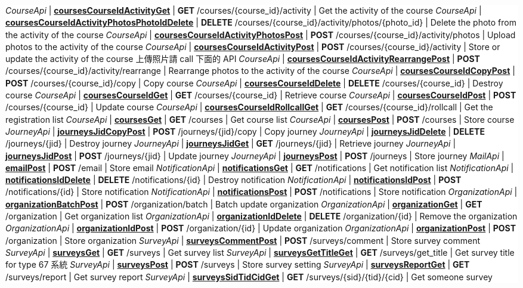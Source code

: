 *CourseApi* | [**coursesCourseIdActivityGet**](CourseApi.md#coursesCourseIdActivityGet) | **GET** /courses/{course_id}/activity | Get the activity of the course
*CourseApi* | [**coursesCourseIdActivityPhotosPhotoIdDelete**](CourseApi.md#coursesCourseIdActivityPhotosPhotoIdDelete) | **DELETE** /courses/{course_id}/activity/photos/{photo_id} | Delete the photo from the activity of the course
*CourseApi* | [**coursesCourseIdActivityPhotosPost**](CourseApi.md#coursesCourseIdActivityPhotosPost) | **POST** /courses/{course_id}/activity/photos | Upload photos to the activity of the course
*CourseApi* | [**coursesCourseIdActivityPost**](CourseApi.md#coursesCourseIdActivityPost) | **POST** /courses/{course_id}/activity | Store or update the activity of the course 上傳照片請 call 下面的 API
*CourseApi* | [**coursesCourseIdActivityRearrangePost**](CourseApi.md#coursesCourseIdActivityRearrangePost) | **POST** /courses/{course_id}/activity/rearrange | Rearrange photos to the activity of the course
*CourseApi* | [**coursesCourseIdCopyPost**](CourseApi.md#coursesCourseIdCopyPost) | **POST** /courses/{course_id}/copy | Copy course
*CourseApi* | [**coursesCourseIdDelete**](CourseApi.md#coursesCourseIdDelete) | **DELETE** /courses/{course_id} | Destroy course
*CourseApi* | [**coursesCourseIdGet**](CourseApi.md#coursesCourseIdGet) | **GET** /courses/{course_id} | Retrieve course
*CourseApi* | [**coursesCourseIdPost**](CourseApi.md#coursesCourseIdPost) | **POST** /courses/{course_id} | Update course
*CourseApi* | [**coursesCourseIdRollcallGet**](CourseApi.md#coursesCourseIdRollcallGet) | **GET** /courses/{course_id}/rollcall | Get the registration list
*CourseApi* | [**coursesGet**](CourseApi.md#coursesGet) | **GET** /courses | Get course list
*CourseApi* | [**coursesPost**](CourseApi.md#coursesPost) | **POST** /courses | Store course
*JourneyApi* | [**journeysJidCopyPost**](JourneyApi.md#journeysJidCopyPost) | **POST** /journeys/{jid}/copy | Copy journey
*JourneyApi* | [**journeysJidDelete**](JourneyApi.md#journeysJidDelete) | **DELETE** /journeys/{jid} | Destroy journey
*JourneyApi* | [**journeysJidGet**](JourneyApi.md#journeysJidGet) | **GET** /journeys/{jid} | Retrieve journey
*JourneyApi* | [**journeysJidPost**](JourneyApi.md#journeysJidPost) | **POST** /journeys/{jid} | Update journey
*JourneyApi* | [**journeysPost**](JourneyApi.md#journeysPost) | **POST** /journeys | Store journey
*MailApi* | [**emailPost**](MailApi.md#emailPost) | **POST** /email | Store email
*NotificationApi* | [**notificationsGet**](NotificationApi.md#notificationsGet) | **GET** /notifications | Get notification list
*NotificationApi* | [**notificationsIdDelete**](NotificationApi.md#notificationsIdDelete) | **DELETE** /notifications/{id} | Destroy notification
*NotificationApi* | [**notificationsIdPost**](NotificationApi.md#notificationsIdPost) | **POST** /notifications/{id} | Store notification
*NotificationApi* | [**notificationsPost**](NotificationApi.md#notificationsPost) | **POST** /notifications | Store notification
*OrganizationApi* | [**organizationBatchPost**](OrganizationApi.md#organizationBatchPost) | **POST** /organization/batch | Batch update organization
*OrganizationApi* | [**organizationGet**](OrganizationApi.md#organizationGet) | **GET** /organization | Get organization list
*OrganizationApi* | [**organizationIdDelete**](OrganizationApi.md#organizationIdDelete) | **DELETE** /organization/{id} | Remove the organization
*OrganizationApi* | [**organizationIdPost**](OrganizationApi.md#organizationIdPost) | **POST** /organization/{id} | Update organization
*OrganizationApi* | [**organizationPost**](OrganizationApi.md#organizationPost) | **POST** /organization | Store organization
*SurveyApi* | [**surveysCommentPost**](SurveyApi.md#surveysCommentPost) | **POST** /surveys/comment | Store survey comment
*SurveyApi* | [**surveysGet**](SurveyApi.md#surveysGet) | **GET** /surveys | Get survey list
*SurveyApi* | [**surveysGetTitleGet**](SurveyApi.md#surveysGetTitleGet) | **GET** /surveys/get_title | Get survey title for type 67 系統
*SurveyApi* | [**surveysPost**](SurveyApi.md#surveysPost) | **POST** /surveys | Store survey setting
*SurveyApi* | [**surveysReportGet**](SurveyApi.md#surveysReportGet) | **GET** /surveys/report | Get survey report
*SurveyApi* | [**surveysSidTidCidGet**](SurveyApi.md#surveysSidTidCidGet) | **GET** /surveys/{sid}/{tid}/{cid} | Get someone survey